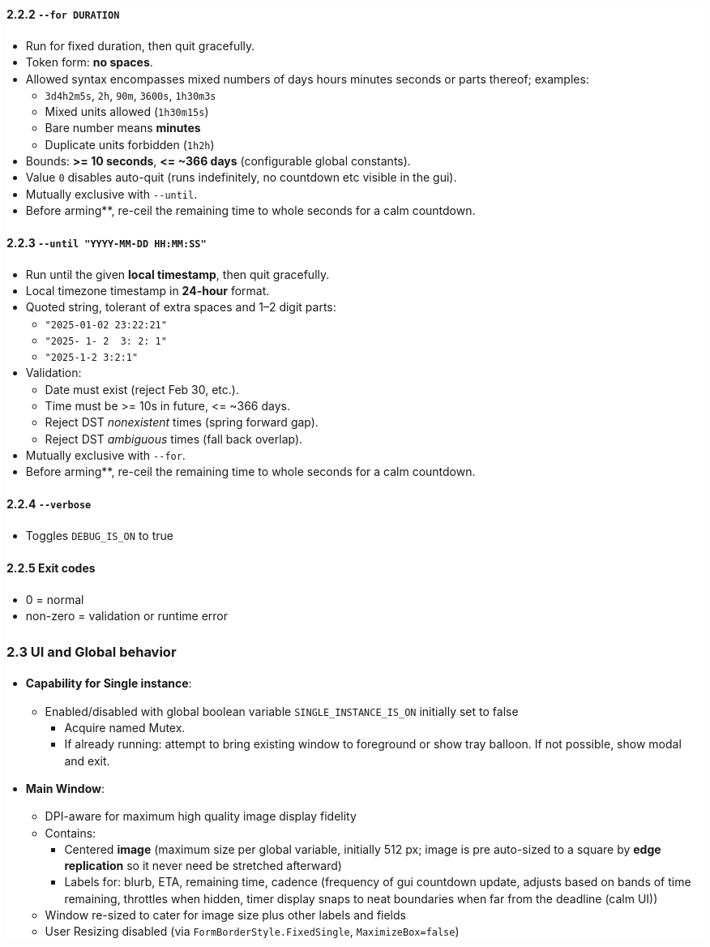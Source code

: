 #### 2.2.2 `--for DURATION`
  * Run for fixed duration, then quit gracefully.
  * Token form: **no spaces**.
  * Allowed syntax encompasses mixed numbers of days hours minutes seconds or parts thereof; examples:
    * `3d4h2m5s`, `2h`, `90m`, `3600s`, `1h30m3s`
    * Mixed units allowed (`1h30m15s`)
    * Bare number means **minutes**
    * Duplicate units forbidden (`1h2h`)
  * Bounds: **>= 10 seconds**, **<= \~366 days** (configurable global constants).
  * Value `0` disables auto-quit (runs indefinitely, no countdown etc visible in the gui).
  * Mutually exclusive with `--until`.
  * Before arming**, re-ceil the remaining time to whole seconds for a calm countdown.

#### 2.2.3 `--until "YYYY-MM-DD HH:MM:SS"`
  * Run until the given **local timestamp**, then quit gracefully.
  * Local timezone timestamp in **24-hour** format.
  * Quoted string, tolerant of extra spaces and 1–2 digit parts:
    * `"2025-01-02 23:22:21"`
    * `"2025- 1- 2  3: 2: 1"`
    * `"2025-1-2 3:2:1"`
  * Validation:
    * Date must exist (reject Feb 30, etc.).
    * Time must be >= 10s in future, <= \~366 days.
    * Reject DST *nonexistent* times (spring forward gap).
    * Reject DST *ambiguous* times (fall back overlap).
  * Mutually exclusive with `--for`.
  * Before arming**, re-ceil the remaining time to whole seconds for a calm countdown.

#### 2.2.4 `--verbose`
  * Toggles `DEBUG_IS_ON` to true

#### 2.2.5 **Exit codes**
  * 0 = normal
  * non-zero = validation or runtime error

### 2.3 UI and Global behavior

* **Capability for Single instance**:
  * Enabled/disabled with global boolean variable `SINGLE_INSTANCE_IS_ON` initially set to false 
    * Acquire named Mutex.
    * If already running: attempt to bring existing window to foreground or show tray balloon. If not possible, show modal and exit.

* **Main Window**:
  * DPI-aware for maximum high quality image display fidelity   
  * Contains:
    * Centered **image** (maximum size per global variable, initially 512 px; image is pre auto-sized to a square by **edge replication** so it never need be stretched afterward)
    * Labels for: blurb, ETA, remaining time, cadence (frequency of gui countdown update, adjusts based on bands of time remaining, throttles when hidden, timer display snaps to neat boundaries when far from the deadline (calm UI))
  * Window re-sized to cater for image size plus other labels and fields 
  * User Resizing disabled (via `FormBorderStyle.FixedSingle`, `MaximizeBox=false`)
